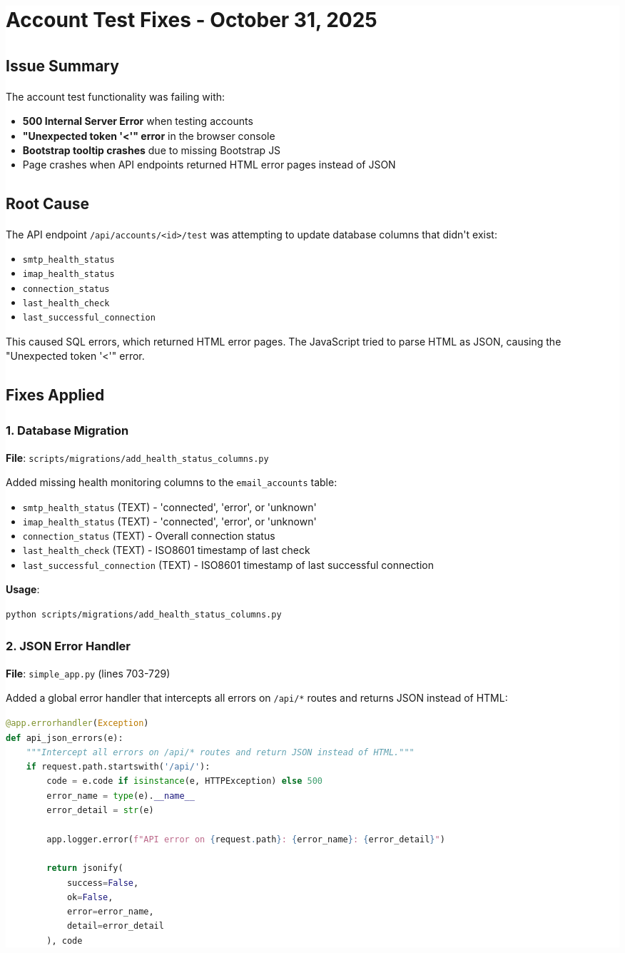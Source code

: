 # Account Test Fixes - October 31, 2025

## Issue Summary

The account test functionality was failing with:
- **500 Internal Server Error** when testing accounts
- **"Unexpected token '<'" error** in the browser console
- **Bootstrap tooltip crashes** due to missing Bootstrap JS
- Page crashes when API endpoints returned HTML error pages instead of JSON

## Root Cause

The API endpoint `/api/accounts/<id>/test` was attempting to update database columns that didn't exist:
- `smtp_health_status`
- `imap_health_status`
- `connection_status`
- `last_health_check`
- `last_successful_connection`

This caused SQL errors, which returned HTML error pages. The JavaScript tried to parse HTML as JSON, causing the "Unexpected token '<'" error.

## Fixes Applied

### 1. Database Migration
**File**: `scripts/migrations/add_health_status_columns.py`

Added missing health monitoring columns to the `email_accounts` table:
- `smtp_health_status` (TEXT) - 'connected', 'error', or 'unknown'
- `imap_health_status` (TEXT) - 'connected', 'error', or 'unknown'
- `connection_status` (TEXT) - Overall connection status
- `last_health_check` (TEXT) - ISO8601 timestamp of last check
- `last_successful_connection` (TEXT) - ISO8601 timestamp of last successful connection

**Usage**:
```bash
python scripts/migrations/add_health_status_columns.py
```

### 2. JSON Error Handler
**File**: `simple_app.py` (lines 703-729)

Added a global error handler that intercepts all errors on `/api/*` routes and returns JSON instead of HTML:

```python
@app.errorhandler(Exception)
def api_json_errors(e):
    """Intercept all errors on /api/* routes and return JSON instead of HTML."""
    if request.path.startswith('/api/'):
        code = e.code if isinstance(e, HTTPException) else 500
        error_name = type(e).__name__
        error_detail = str(e)

        app.logger.error(f"API error on {request.path}: {error_name}: {error_detail}")

        return jsonify(
            success=False,
            ok=False,
            error=error_name,
            detail=error_detail
        ), code
```